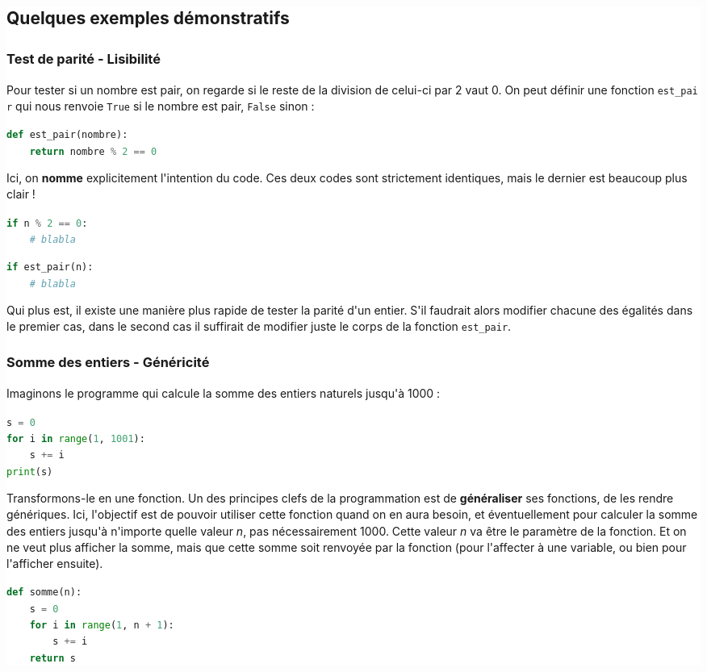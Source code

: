 ## Quelques exemples démonstratifs

### Test de parité - Lisibilité

Pour tester si un nombre est pair, on regarde si le reste de la division de celui-ci par 2 vaut 0. On peut définir une fonction `est_pair` qui nous renvoie `True` si le nombre est pair, `False` sinon :

``` py
def est_pair(nombre):
    return nombre % 2 == 0
```

Ici, on **nomme** explicitement l'intention du code. Ces deux codes sont strictement identiques, mais le dernier est beaucoup plus clair !

``` py
if n % 2 == 0:
    # blabla
```

``` py
if est_pair(n):
    # blabla
```

Qui plus est, il existe une manière plus rapide de tester la parité d'un entier. S'il faudrait alors modifier chacune des égalités dans le premier cas, dans le second cas il suffirait de modifier juste le corps de la fonction `est_pair`.


### Somme des entiers - Généricité

Imaginons le programme qui calcule la somme des entiers naturels jusqu'à 1000 :

``` py
s = 0
for i in range(1, 1001):
    s += i
print(s)
```

Transformons-le en une fonction. Un des principes clefs de la programmation est de **généraliser** ses fonctions, de les rendre génériques. Ici, l'objectif est de pouvoir utiliser cette fonction quand on en aura besoin, et éventuellement pour calculer la somme des entiers jusqu'à n'importe quelle valeur $n$, pas nécessairement 1000. Cette valeur $n$ va être le paramètre de la fonction. Et on ne veut plus afficher la somme, mais que cette somme soit renvoyée par la fonction (pour l'affecter à une variable, ou bien pour l'afficher ensuite).

``` py
def somme(n):
    s = 0
    for i in range(1, n + 1):
        s += i
    return s
```
